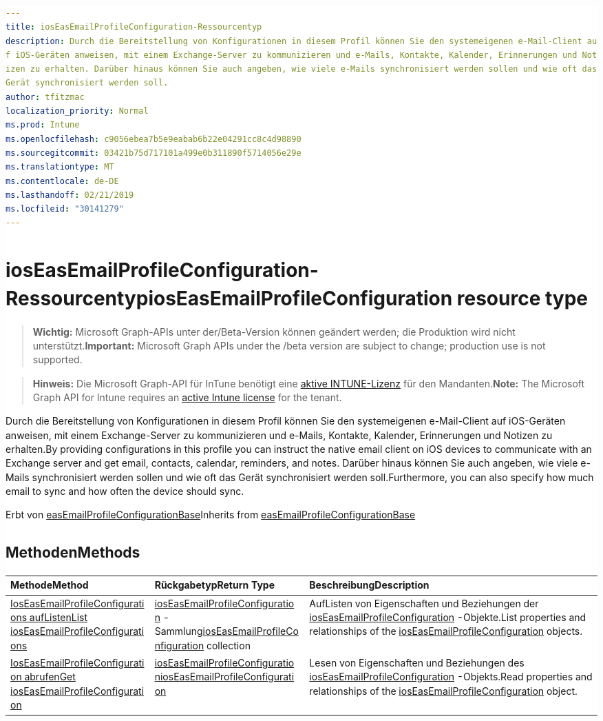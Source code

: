```yaml
---
title: iosEasEmailProfileConfiguration-Ressourcentyp
description: Durch die Bereitstellung von Konfigurationen in diesem Profil können Sie den systemeigenen e-Mail-Client auf iOS-Geräten anweisen, mit einem Exchange-Server zu kommunizieren und e-Mails, Kontakte, Kalender, Erinnerungen und Notizen zu erhalten. Darüber hinaus können Sie auch angeben, wie viele e-Mails synchronisiert werden sollen und wie oft das Gerät synchronisiert werden soll.
author: tfitzmac
localization_priority: Normal
ms.prod: Intune
ms.openlocfilehash: c9056ebea7b5e9eabab6b22e04291cc8c4d98890
ms.sourcegitcommit: 03421b75d717101a499e0b311890f5714056e29e
ms.translationtype: MT
ms.contentlocale: de-DE
ms.lasthandoff: 02/21/2019
ms.locfileid: "30141279"
---
```

# <a name="ioseasemailprofileconfiguration-resource-type"></a><span data-ttu-id="5982f-104">iosEasEmailProfileConfiguration-Ressourcentyp</span><span class="sxs-lookup"><span data-stu-id="5982f-104">iosEasEmailProfileConfiguration resource type</span></span>

> <span data-ttu-id="5982f-105">**Wichtig:** Microsoft Graph-APIs unter der/Beta-Version können geändert werden; die Produktion wird nicht unterstützt.</span><span class="sxs-lookup"><span data-stu-id="5982f-105">**Important:** Microsoft Graph APIs under the /beta version are subject to change; production use is not supported.</span></span>

> <span data-ttu-id="5982f-106">**Hinweis:** Die Microsoft Graph-API für InTune benötigt eine [aktive INTUNE-Lizenz](https://go.microsoft.com/fwlink/?linkid=839381) für den Mandanten.</span><span class="sxs-lookup"><span data-stu-id="5982f-106">**Note:** The Microsoft Graph API for Intune requires an [active Intune license](https://go.microsoft.com/fwlink/?linkid=839381) for the tenant.</span></span>

<span data-ttu-id="5982f-107">Durch die Bereitstellung von Konfigurationen in diesem Profil können Sie den systemeigenen e-Mail-Client auf iOS-Geräten anweisen, mit einem Exchange-Server zu kommunizieren und e-Mails, Kontakte, Kalender, Erinnerungen und Notizen zu erhalten.</span><span class="sxs-lookup"><span data-stu-id="5982f-107">By providing configurations in this profile you can instruct the native email client on iOS devices to communicate with an Exchange server and get email, contacts, calendar, reminders, and notes.</span></span> <span data-ttu-id="5982f-108">Darüber hinaus können Sie auch angeben, wie viele e-Mails synchronisiert werden sollen und wie oft das Gerät synchronisiert werden soll.</span><span class="sxs-lookup"><span data-stu-id="5982f-108">Furthermore, you can also specify how much email to sync and how often the device should sync.</span></span>


<span data-ttu-id="5982f-109">Erbt von [easEmailProfileConfigurationBase](../resources/intune-deviceconfig-easemailprofileconfigurationbase.md)</span><span class="sxs-lookup"><span data-stu-id="5982f-109">Inherits from [easEmailProfileConfigurationBase](../resources/intune-deviceconfig-easemailprofileconfigurationbase.md)</span></span>

## <a name="methods"></a><span data-ttu-id="5982f-110">Methoden</span><span class="sxs-lookup"><span data-stu-id="5982f-110">Methods</span></span>
|<span data-ttu-id="5982f-111">Methode</span><span class="sxs-lookup"><span data-stu-id="5982f-111">Method</span></span>|<span data-ttu-id="5982f-112">Rückgabetyp</span><span class="sxs-lookup"><span data-stu-id="5982f-112">Return Type</span></span>|<span data-ttu-id="5982f-113">Beschreibung</span><span class="sxs-lookup"><span data-stu-id="5982f-113">Description</span></span>|
|:---|:---|:---|
|[<span data-ttu-id="5982f-114">IosEasEmailProfileConfigurations aufListen</span><span class="sxs-lookup"><span data-stu-id="5982f-114">List iosEasEmailProfileConfigurations</span></span>](../api/intune-deviceconfig-ioseasemailprofileconfiguration-list.md)|<span data-ttu-id="5982f-115">[iosEasEmailProfileConfiguration](../resources/intune-deviceconfig-ioseasemailprofileconfiguration.md) -Sammlung</span><span class="sxs-lookup"><span data-stu-id="5982f-115">[iosEasEmailProfileConfiguration](../resources/intune-deviceconfig-ioseasemailprofileconfiguration.md) collection</span></span>|<span data-ttu-id="5982f-116">AufListen von Eigenschaften und Beziehungen der [iosEasEmailProfileConfiguration](../resources/intune-deviceconfig-ioseasemailprofileconfiguration.md) -Objekte.</span><span class="sxs-lookup"><span data-stu-id="5982f-116">List properties and relationships of the [iosEasEmailProfileConfiguration](../resources/intune-deviceconfig-ioseasemailprofileconfiguration.md) objects.</span></span>|
|[<span data-ttu-id="5982f-117">IosEasEmailProfileConfiguration abrufen</span><span class="sxs-lookup"><span data-stu-id="5982f-117">Get iosEasEmailProfileConfiguration</span></span>](../api/intune-deviceconfig-ioseasemailprofileconfiguration-get.md)|[<span data-ttu-id="5982f-118">iosEasEmailProfileConfiguration</span><span class="sxs-lookup"><span data-stu-id="5982f-118">iosEasEmailProfileConfiguration</span></span>](../resources/intune-deviceconfig-ioseasemailprofileconfiguration.md)|<span data-ttu-id="5982f-119">Lesen von Eigenschaften und Beziehungen des [iosEasEmailProfileConfiguration](../resources/intune-deviceconfig-ioseasemailprofileconfiguration.md) -Objekts.</span><span class="sxs-lookup"><span data-stu-id="5982f-119">Read properties and relationships of the [iosEasEmailProfileConfiguration](../resources/intune-deviceconfig-ioseasemailprofileconfiguration.md) object.</span></span>|